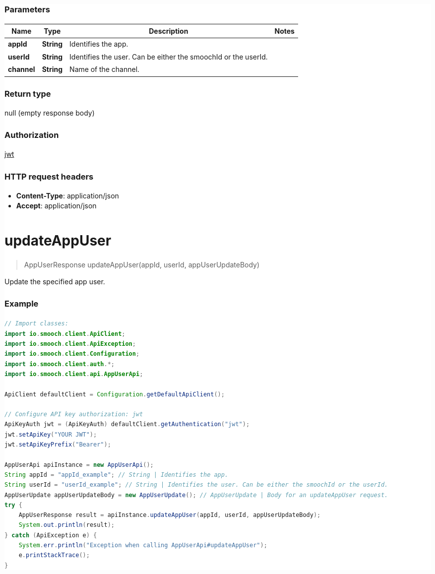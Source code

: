 ### Parameters

Name | Type | Description  | Notes
------------- | ------------- | ------------- | -------------
 **appId** | **String**| Identifies the app. |
 **userId** | **String**| Identifies the user. Can be either the smoochId or the userId. |
 **channel** | **String**| Name of the channel. |

### Return type

null (empty response body)

### Authorization

[jwt](../README.md#jwt)

### HTTP request headers

 - **Content-Type**: application/json
 - **Accept**: application/json

<a name="updateAppUser"></a>
# **updateAppUser**
> AppUserResponse updateAppUser(appId, userId, appUserUpdateBody)



Update the specified app user.

### Example
```java
// Import classes:
import io.smooch.client.ApiClient;
import io.smooch.client.ApiException;
import io.smooch.client.Configuration;
import io.smooch.client.auth.*;
import io.smooch.client.api.AppUserApi;

ApiClient defaultClient = Configuration.getDefaultApiClient();

// Configure API key authorization: jwt
ApiKeyAuth jwt = (ApiKeyAuth) defaultClient.getAuthentication("jwt");
jwt.setApiKey("YOUR JWT");
jwt.setApiKeyPrefix("Bearer");

AppUserApi apiInstance = new AppUserApi();
String appId = "appId_example"; // String | Identifies the app.
String userId = "userId_example"; // String | Identifies the user. Can be either the smoochId or the userId.
AppUserUpdate appUserUpdateBody = new AppUserUpdate(); // AppUserUpdate | Body for an updateAppUser request.
try {
    AppUserResponse result = apiInstance.updateAppUser(appId, userId, appUserUpdateBody);
    System.out.println(result);
} catch (ApiException e) {
    System.err.println("Exception when calling AppUserApi#updateAppUser");
    e.printStackTrace();
}
```
